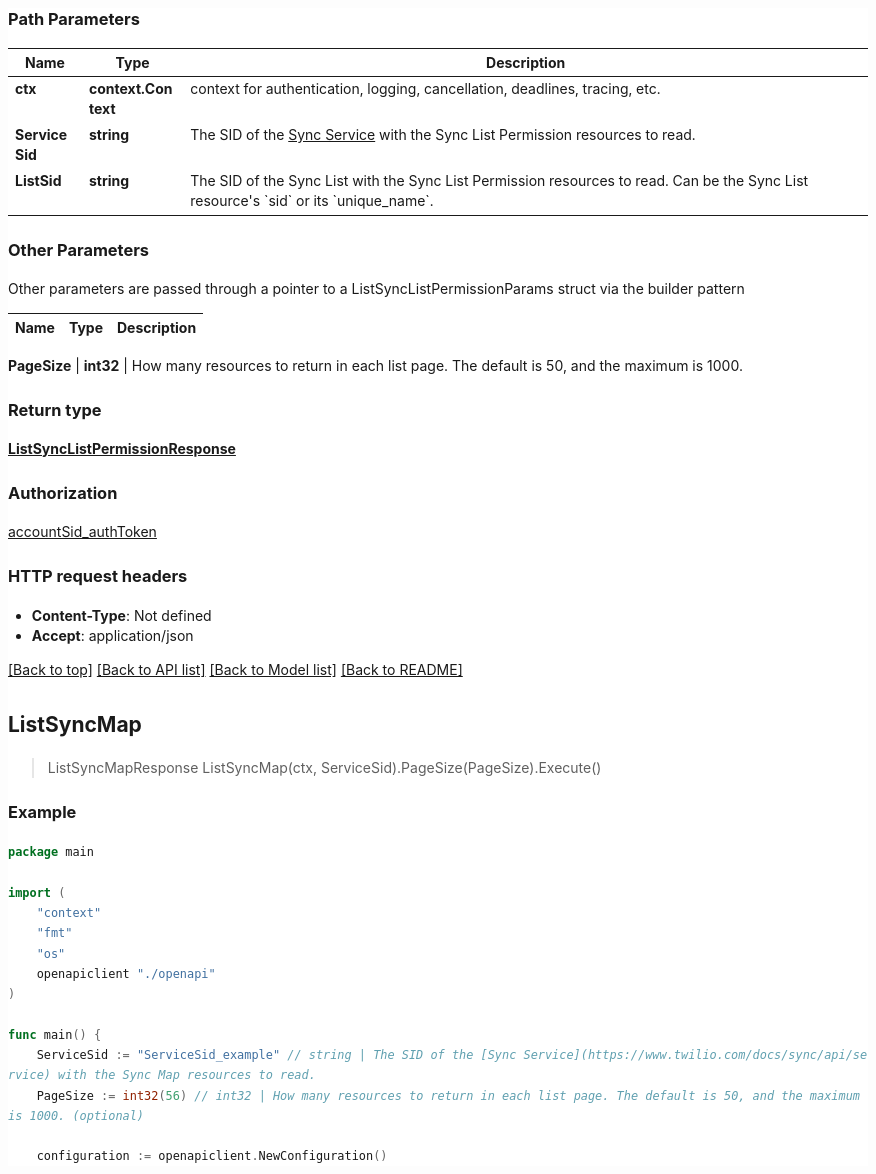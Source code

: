 ### Path Parameters


Name | Type | Description
------------- | ------------- | -------------
**ctx** | **context.Context** | context for authentication, logging, cancellation, deadlines, tracing, etc.
**ServiceSid** | **string** | The SID of the [Sync Service](https://www.twilio.com/docs/sync/api/service) with the Sync List Permission resources to read.
**ListSid** | **string** | The SID of the Sync List with the Sync List Permission resources to read. Can be the Sync List resource&#39;s &#x60;sid&#x60; or its &#x60;unique_name&#x60;.

### Other Parameters

Other parameters are passed through a pointer to a ListSyncListPermissionParams struct via the builder pattern


Name | Type | Description
------------- | ------------- | -------------


 **PageSize** | **int32** | How many resources to return in each list page. The default is 50, and the maximum is 1000.

### Return type

[**ListSyncListPermissionResponse**](ListSyncListPermissionResponse.md)

### Authorization

[accountSid_authToken](../README.md#accountSid_authToken)

### HTTP request headers

- **Content-Type**: Not defined
- **Accept**: application/json

[[Back to top]](#) [[Back to API list]](../README.md#documentation-for-api-endpoints)
[[Back to Model list]](../README.md#documentation-for-models)
[[Back to README]](../README.md)


## ListSyncMap

> ListSyncMapResponse ListSyncMap(ctx, ServiceSid).PageSize(PageSize).Execute()



### Example

```go
package main

import (
    "context"
    "fmt"
    "os"
    openapiclient "./openapi"
)

func main() {
    ServiceSid := "ServiceSid_example" // string | The SID of the [Sync Service](https://www.twilio.com/docs/sync/api/service) with the Sync Map resources to read.
    PageSize := int32(56) // int32 | How many resources to return in each list page. The default is 50, and the maximum is 1000. (optional)

    configuration := openapiclient.NewConfiguration()
```